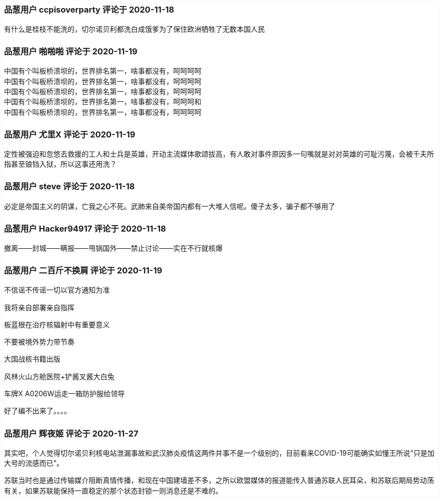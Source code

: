                 

### 品葱用户 **ccpisoverparty** 评论于 2020-11-18
        
有什么是桂枝不能洗的，切尔诺贝利都洗白成饿爹为了保住欧洲牺牲了无数本国人民
        
                

### 品葱用户 **啪啪啪** 评论于 2020-11-19
        
中国有个叫板桥溃坝的，世界排名第一，啥事都没有，呵呵呵呵  
中国有个叫板桥溃坝的，世界排名第一，啥事都没有，呵呵呵呵  
中国有个叫板桥溃坝的，世界排名第一，啥事都没有，呵呵呵呵  
中国有个叫板桥溃坝的，世界排名第一，啥事都没有，呵呵呵和  
中国有个叫板桥溃坝的，世界排名第一，啥事都没有，呵呵呵呵
        
                

### 品葱用户 **尤里X** 评论于 2020-11-19
        
定性被强迫和忽悠去救援的工人和士兵是英雄，开动主流媒体歌颂拔高，有人敢对事件原因多一句嘴就是对对英雄的可耻污蔑，会被千夫所指甚至锒铛入狱，所以这事还用洗？
        
                

### 品葱用户 **steve** 评论于 2020-11-18
        
必定是帝国主义的阴谋，亡我之心不死。武肺来自美帝国内都有一大堆人信呢。傻子太多，骗子都不够用了
        
                

### 品葱用户 **Hacker94917** 评论于 2020-11-18
        
撤离——封城——瞒报——甩锅国外——禁止讨论——实在不行就核爆
        
                

### 品葱用户 **二百斤不换肩** 评论于 2020-11-19
        
不信谣不传谣一切以官方通知为准  
  
我将亲自部署亲自指挥  
  
板蓝根在治疗核辐射中有重要意义  
  
不要被境外势力带节奏  
  
大国战核书籍出版  
  
风林火山方舱医院+铲酱叉酱大白兔  
  
车牌X A0206W运走一箱防护服给领导  
  
好了编不出来了。。。。
        
                

### 品葱用户 **辉夜姬** 评论于 2020-11-27
        
其实吧，个人觉得切尔诺贝利核电站泄漏事故和武汉肺炎疫情这两件并事不是一个级别的，目前看来COVID-19可能确实如懂王所说“只是加大号的流感而已”。  
  
苏联当时也是通过传输媒介阻断真情传播，和现在中国建墙差不多，之所以欧盟媒体的报道能传入普通苏联人民耳朵，和苏联后期局势动荡有关，如果苏联能保持一直稳定的那个状态封锁一则消息还是不难的。
        
